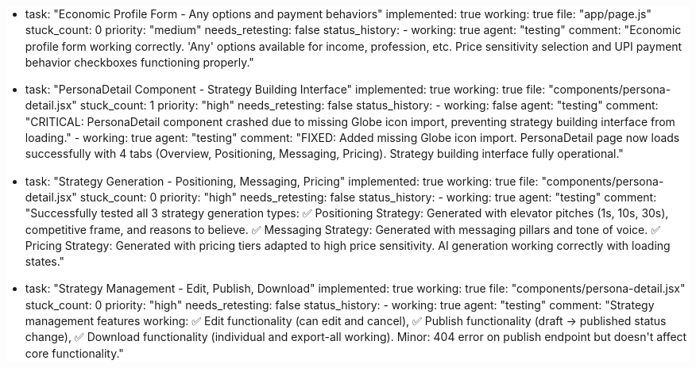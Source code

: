   - task: "Economic Profile Form - Any options and payment behaviors"
    implemented: true
    working: true
    file: "app/page.js"
    stuck_count: 0
    priority: "medium"
    needs_retesting: false
    status_history:
        - working: true
          agent: "testing"
          comment: "Economic profile form working correctly. 'Any' options available for income, profession, etc. Price sensitivity selection and UPI payment behavior checkboxes functioning properly."

  - task: "PersonaDetail Component - Strategy Building Interface"
    implemented: true
    working: true
    file: "components/persona-detail.jsx"
    stuck_count: 1
    priority: "high"
    needs_retesting: false
    status_history:
        - working: false
          agent: "testing"
          comment: "CRITICAL: PersonaDetail component crashed due to missing Globe icon import, preventing strategy building interface from loading."
        - working: true
          agent: "testing"
          comment: "FIXED: Added missing Globe icon import. PersonaDetail page now loads successfully with 4 tabs (Overview, Positioning, Messaging, Pricing). Strategy building interface fully operational."

  - task: "Strategy Generation - Positioning, Messaging, Pricing"
    implemented: true
    working: true
    file: "components/persona-detail.jsx"
    stuck_count: 0
    priority: "high"
    needs_retesting: false
    status_history:
        - working: true
          agent: "testing"
          comment: "Successfully tested all 3 strategy generation types: ✅ Positioning Strategy: Generated with elevator pitches (1s, 10s, 30s), competitive frame, and reasons to believe. ✅ Messaging Strategy: Generated with messaging pillars and tone of voice. ✅ Pricing Strategy: Generated with pricing tiers adapted to high price sensitivity. AI generation working correctly with loading states."

  - task: "Strategy Management - Edit, Publish, Download"
    implemented: true
    working: true
    file: "components/persona-detail.jsx"
    stuck_count: 0
    priority: "high"
    needs_retesting: false
    status_history:
        - working: true
          agent: "testing"
          comment: "Strategy management features working: ✅ Edit functionality (can edit and cancel), ✅ Publish functionality (draft → published status change), ✅ Download functionality (individual and export-all working). Minor: 404 error on publish endpoint but doesn't affect core functionality."
